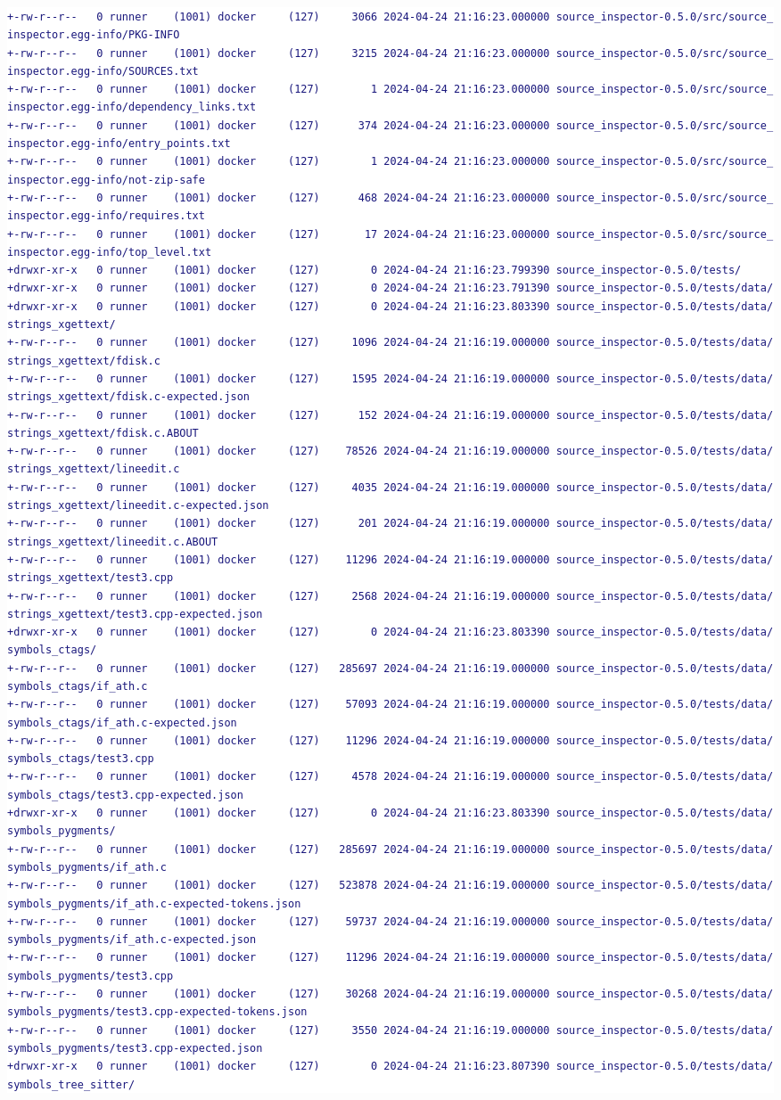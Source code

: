 ```diff
+-rw-r--r--   0 runner    (1001) docker     (127)     3066 2024-04-24 21:16:23.000000 source_inspector-0.5.0/src/source_inspector.egg-info/PKG-INFO
+-rw-r--r--   0 runner    (1001) docker     (127)     3215 2024-04-24 21:16:23.000000 source_inspector-0.5.0/src/source_inspector.egg-info/SOURCES.txt
+-rw-r--r--   0 runner    (1001) docker     (127)        1 2024-04-24 21:16:23.000000 source_inspector-0.5.0/src/source_inspector.egg-info/dependency_links.txt
+-rw-r--r--   0 runner    (1001) docker     (127)      374 2024-04-24 21:16:23.000000 source_inspector-0.5.0/src/source_inspector.egg-info/entry_points.txt
+-rw-r--r--   0 runner    (1001) docker     (127)        1 2024-04-24 21:16:23.000000 source_inspector-0.5.0/src/source_inspector.egg-info/not-zip-safe
+-rw-r--r--   0 runner    (1001) docker     (127)      468 2024-04-24 21:16:23.000000 source_inspector-0.5.0/src/source_inspector.egg-info/requires.txt
+-rw-r--r--   0 runner    (1001) docker     (127)       17 2024-04-24 21:16:23.000000 source_inspector-0.5.0/src/source_inspector.egg-info/top_level.txt
+drwxr-xr-x   0 runner    (1001) docker     (127)        0 2024-04-24 21:16:23.799390 source_inspector-0.5.0/tests/
+drwxr-xr-x   0 runner    (1001) docker     (127)        0 2024-04-24 21:16:23.791390 source_inspector-0.5.0/tests/data/
+drwxr-xr-x   0 runner    (1001) docker     (127)        0 2024-04-24 21:16:23.803390 source_inspector-0.5.0/tests/data/strings_xgettext/
+-rw-r--r--   0 runner    (1001) docker     (127)     1096 2024-04-24 21:16:19.000000 source_inspector-0.5.0/tests/data/strings_xgettext/fdisk.c
+-rw-r--r--   0 runner    (1001) docker     (127)     1595 2024-04-24 21:16:19.000000 source_inspector-0.5.0/tests/data/strings_xgettext/fdisk.c-expected.json
+-rw-r--r--   0 runner    (1001) docker     (127)      152 2024-04-24 21:16:19.000000 source_inspector-0.5.0/tests/data/strings_xgettext/fdisk.c.ABOUT
+-rw-r--r--   0 runner    (1001) docker     (127)    78526 2024-04-24 21:16:19.000000 source_inspector-0.5.0/tests/data/strings_xgettext/lineedit.c
+-rw-r--r--   0 runner    (1001) docker     (127)     4035 2024-04-24 21:16:19.000000 source_inspector-0.5.0/tests/data/strings_xgettext/lineedit.c-expected.json
+-rw-r--r--   0 runner    (1001) docker     (127)      201 2024-04-24 21:16:19.000000 source_inspector-0.5.0/tests/data/strings_xgettext/lineedit.c.ABOUT
+-rw-r--r--   0 runner    (1001) docker     (127)    11296 2024-04-24 21:16:19.000000 source_inspector-0.5.0/tests/data/strings_xgettext/test3.cpp
+-rw-r--r--   0 runner    (1001) docker     (127)     2568 2024-04-24 21:16:19.000000 source_inspector-0.5.0/tests/data/strings_xgettext/test3.cpp-expected.json
+drwxr-xr-x   0 runner    (1001) docker     (127)        0 2024-04-24 21:16:23.803390 source_inspector-0.5.0/tests/data/symbols_ctags/
+-rw-r--r--   0 runner    (1001) docker     (127)   285697 2024-04-24 21:16:19.000000 source_inspector-0.5.0/tests/data/symbols_ctags/if_ath.c
+-rw-r--r--   0 runner    (1001) docker     (127)    57093 2024-04-24 21:16:19.000000 source_inspector-0.5.0/tests/data/symbols_ctags/if_ath.c-expected.json
+-rw-r--r--   0 runner    (1001) docker     (127)    11296 2024-04-24 21:16:19.000000 source_inspector-0.5.0/tests/data/symbols_ctags/test3.cpp
+-rw-r--r--   0 runner    (1001) docker     (127)     4578 2024-04-24 21:16:19.000000 source_inspector-0.5.0/tests/data/symbols_ctags/test3.cpp-expected.json
+drwxr-xr-x   0 runner    (1001) docker     (127)        0 2024-04-24 21:16:23.803390 source_inspector-0.5.0/tests/data/symbols_pygments/
+-rw-r--r--   0 runner    (1001) docker     (127)   285697 2024-04-24 21:16:19.000000 source_inspector-0.5.0/tests/data/symbols_pygments/if_ath.c
+-rw-r--r--   0 runner    (1001) docker     (127)   523878 2024-04-24 21:16:19.000000 source_inspector-0.5.0/tests/data/symbols_pygments/if_ath.c-expected-tokens.json
+-rw-r--r--   0 runner    (1001) docker     (127)    59737 2024-04-24 21:16:19.000000 source_inspector-0.5.0/tests/data/symbols_pygments/if_ath.c-expected.json
+-rw-r--r--   0 runner    (1001) docker     (127)    11296 2024-04-24 21:16:19.000000 source_inspector-0.5.0/tests/data/symbols_pygments/test3.cpp
+-rw-r--r--   0 runner    (1001) docker     (127)    30268 2024-04-24 21:16:19.000000 source_inspector-0.5.0/tests/data/symbols_pygments/test3.cpp-expected-tokens.json
+-rw-r--r--   0 runner    (1001) docker     (127)     3550 2024-04-24 21:16:19.000000 source_inspector-0.5.0/tests/data/symbols_pygments/test3.cpp-expected.json
+drwxr-xr-x   0 runner    (1001) docker     (127)        0 2024-04-24 21:16:23.807390 source_inspector-0.5.0/tests/data/symbols_tree_sitter/
```